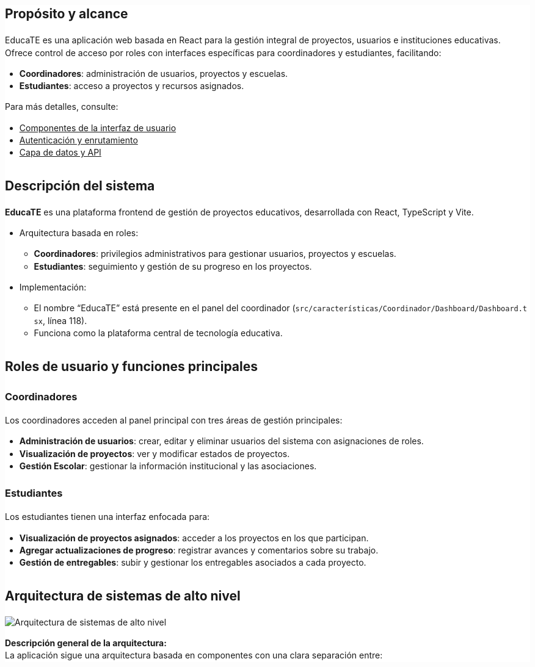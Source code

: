 
## Propósito y alcance

EducaTE es una aplicación web basada en React para la gestión integral de proyectos, usuarios e instituciones educativas.  
Ofrece control de acceso por roles con interfaces específicas para coordinadores y estudiantes, facilitando:

- **Coordinadores**: administración de usuarios, proyectos y escuelas.  
- **Estudiantes**: acceso a proyectos y recursos asignados.

Para más detalles, consulte:  
- [Componentes de la interfaz de usuario](#componentes-de-la-interfaz-de-usuario)  
- [Autenticación y enrutamiento](#autenticación-y-enrutamiento)  
- [Capa de datos y API](#capa-de-datos-y-api)
## Descripción del sistema

**EducaTE** es una plataforma frontend de gestión de proyectos educativos, desarrollada con React, TypeScript y Vite.

- Arquitectura basada en roles:
  - **Coordinadores**: privilegios administrativos para gestionar usuarios, proyectos y escuelas.  
  - **Estudiantes**: seguimiento y gestión de su progreso en los proyectos.

- Implementación:
  - El nombre “EducaTE” está presente en el panel del coordinador (`src/características/Coordinador/Dashboard/Dashboard.tsx`, línea 118).  
  - Funciona como la plataforma central de tecnología educativa.

## Roles de usuario y funciones principales

### Coordinadores

Los coordinadores acceden al panel principal con tres áreas de gestión principales:

- **Administración de usuarios**: crear, editar y eliminar usuarios del sistema con asignaciones de roles.  
- **Visualización de proyectos**: ver y modificar estados de proyectos.  
- **Gestión Escolar**: gestionar la información institucional y las asociaciones.  
### Estudiantes

Los estudiantes tienen una interfaz enfocada para:

- **Visualización de proyectos asignados**: acceder a los proyectos en los que participan.  
- **Agregar actualizaciones de progreso**: registrar avances y comentarios sobre su trabajo.  
- **Gestión de entregables**: subir y gestionar los entregables asociados a cada proyecto.  

## Arquitectura de sistemas de alto nivel

![Arquitectura de sistemas de alto nivel](https://i.postimg.cc/VNYV2D97/Captura-de-pantalla-2025-05-25-231221.png)

**Descripción general de la arquitectura:**  
La aplicación sigue una arquitectura basada en componentes con una clara separación entre:
